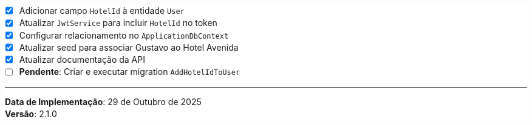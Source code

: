 - [x] Adicionar campo `HotelId` à entidade `User`
- [x] Atualizar `JwtService` para incluir `HotelId` no token
- [x] Configurar relacionamento no `ApplicationDbContext`
- [x] Atualizar seed para associar Gustavo ao Hotel Avenida
- [x] Atualizar documentação da API
- [ ] **Pendente**: Criar e executar migration `AddHotelIdToUser`

---

**Data de Implementação**: 29 de Outubro de 2025  
**Versão**: 2.1.0

